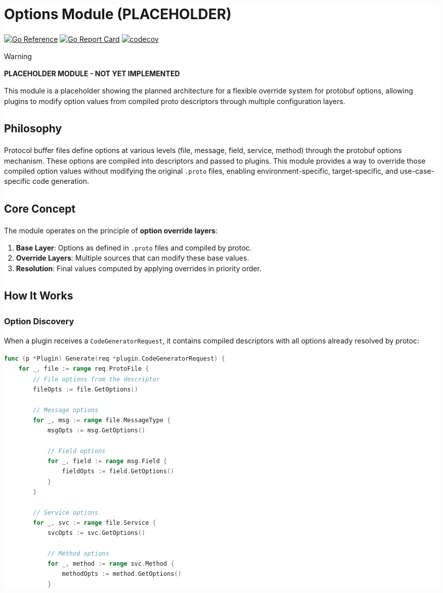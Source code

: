# Options Module (PLACEHOLDER)



[![Go Reference][godoc-badge]][godoc-link]
[![Go Report Card][goreportcard-badge]][goreportcard-link]
[![codecov][codecov-badge]][codecov-link]

> [!WARNING]
> **PLACEHOLDER MODULE - NOT YET IMPLEMENTED**
>
> This module is a placeholder showing the planned architecture for a flexible
> override system for protobuf options, allowing plugins to modify option values
> from compiled proto descriptors through multiple configuration layers.

## Philosophy

Protocol buffer files define options at various levels (file, message, field,
service, method) through the protobuf options mechanism. These options are
compiled into descriptors and passed to plugins. This module provides a way to
override those compiled option values without modifying the original `.proto`
files, enabling environment-specific, target-specific, and use-case-specific
code generation.

## Core Concept

The module operates on the principle of **option override layers**:

1. **Base Layer**: Options as defined in `.proto` files and compiled by protoc.
2. **Override Layers**: Multiple sources that can modify these base values.
3. **Resolution**: Final values computed by applying overrides in priority
   order.

## How It Works

### Option Discovery

When a plugin receives a `CodeGeneratorRequest`, it contains compiled
descriptors with all options already resolved by protoc:

```go
func (p *Plugin) Generate(req *plugin.CodeGeneratorRequest) {
    for _, file := range req.ProtoFile {
        // File options from the descriptor
        fileOpts := file.GetOptions()

        // Message options
        for _, msg := range file.MessageType {
            msgOpts := msg.GetOptions()

            // Field options
            for _, field := range msg.Field {
                fieldOpts := field.GetOptions()
            }
        }

        // Service options
        for _, svc := range file.Service {
            svcOpts := svc.GetOptions()

            // Method options
            for _, method := range svc.Method {
                methodOpts := method.GetOptions()
            }
```

[godoc-badge]: https://pkg.go.dev/badge/protomcp.org/common/options.svg
[godoc-link]: https://pkg.go.dev/protomcp.org/common/options
[goreportcard-badge]: https://goreportcard.com/badge/protomcp.org/common
[goreportcard-link]: https://goreportcard.com/report/protomcp.org/common
[codecov-badge]: https://codecov.io/gh/protomcp/common/graph/badge.svg?flag=options
[codecov-link]: https://codecov.io/gh/protomcp/common?flag=options